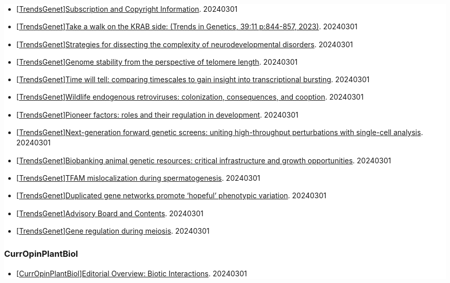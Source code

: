   - \[[TrendsGenet](https://www.sciencedirect.com/journal/trends-in-genetics)\][Subscription and Copyright Information](https://www.sciencedirect.com/science/article/pii/S0168952524000143?dgcid=rss_sd_all).  	20240301

  - \[[TrendsGenet](https://www.sciencedirect.com/journal/trends-in-genetics)\][Take a walk on the KRAB side: (Trends in Genetics, 39:11 p:844-857, 2023)](https://www.sciencedirect.com/science/article/pii/S0168952523002676?dgcid=rss_sd_all).  	20240301

  - \[[TrendsGenet](https://www.sciencedirect.com/journal/trends-in-genetics)\][Strategies for dissecting the complexity of neurodevelopmental disorders](https://www.sciencedirect.com/science/article/pii/S0168952523002378?dgcid=rss_sd_all).  	20240301

  - \[[TrendsGenet](https://www.sciencedirect.com/journal/trends-in-genetics)\][Genome stability from the perspective of telomere length](https://www.sciencedirect.com/science/article/pii/S016895252300241X?dgcid=rss_sd_all).  	20240301

  - \[[TrendsGenet](https://www.sciencedirect.com/journal/trends-in-genetics)\][Time will tell: comparing timescales to gain insight into transcriptional bursting](https://www.sciencedirect.com/science/article/pii/S0168952523002585?dgcid=rss_sd_all).  	20240301

  - \[[TrendsGenet](https://www.sciencedirect.com/journal/trends-in-genetics)\][Wildlife endogenous retroviruses: colonization, consequences, and cooption](https://www.sciencedirect.com/science/article/pii/S0168952523002536?dgcid=rss_sd_all).  	20240301

  - \[[TrendsGenet](https://www.sciencedirect.com/journal/trends-in-genetics)\][Pioneer factors: roles and their regulation in development](https://www.sciencedirect.com/science/article/pii/S0168952523002354?dgcid=rss_sd_all).  	20240301

  - \[[TrendsGenet](https://www.sciencedirect.com/journal/trends-in-genetics)\][Next-generation forward genetic screens: uniting high-throughput perturbations with single-cell analysis](https://www.sciencedirect.com/science/article/pii/S0168952523002408?dgcid=rss_sd_all).  	20240301

  - \[[TrendsGenet](https://www.sciencedirect.com/journal/trends-in-genetics)\][Biobanking animal genetic resources: critical infrastructure and growth opportunities](https://www.sciencedirect.com/science/article/pii/S0168952523002597?dgcid=rss_sd_all).  	20240301

  - \[[TrendsGenet](https://www.sciencedirect.com/journal/trends-in-genetics)\][TFAM mislocalization during spermatogenesis](https://www.sciencedirect.com/science/article/pii/S0168952523002573?dgcid=rss_sd_all).  	20240301

  - \[[TrendsGenet](https://www.sciencedirect.com/journal/trends-in-genetics)\][Duplicated gene networks promote ‘hopeful’ phenotypic variation](https://www.sciencedirect.com/science/article/pii/S0168952523002639?dgcid=rss_sd_all).  	20240301

  - \[[TrendsGenet](https://www.sciencedirect.com/journal/trends-in-genetics)\][Advisory Board and Contents](https://www.sciencedirect.com/science/article/pii/S0168952524000118?dgcid=rss_sd_all).  	20240301

  - \[[TrendsGenet](https://www.sciencedirect.com/journal/trends-in-genetics)\][Gene regulation during meiosis](https://www.sciencedirect.com/science/article/pii/S0168952523002652?dgcid=rss_sd_all).  	20240301


### CurrOpinPlantBiol

  - \[[CurrOpinPlantBiol](https://www.sciencedirect.com/journal/current-opinion-in-plant-biology)\][Editorial Overview: Biotic Interactions](https://www.sciencedirect.com/science/article/pii/S1369526624000153?dgcid=rss_sd_all).  	20240301
